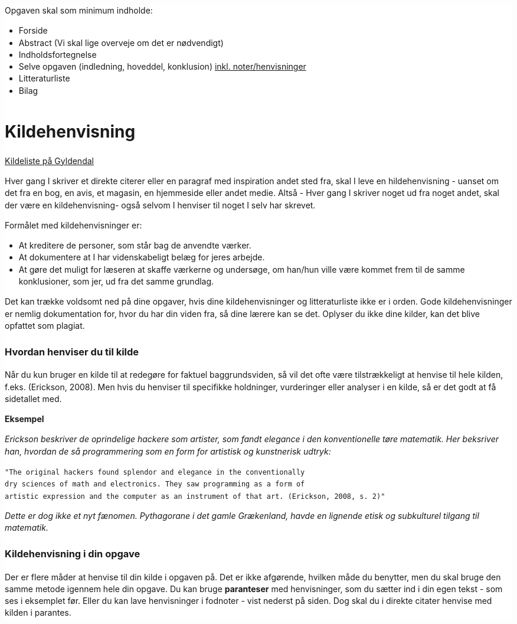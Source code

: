Opgaven skal som minimum indholde:
- Forside
- Abstract (Vi skal lige overveje om det er nødvendigt)
- Indholdsfortegnelse
- Selve opgaven (indledning, hoveddel, konklusion) [inkl. noter/henvisninger](https://github.com/AleksHolland84/Projektopgave/blob/main/Kilder.md)
- Litteraturliste
- Bilag

# Kildehenvisning
[Kildeliste på Gyldendal](https://cms-pm1.gyldendal.dk/en/Dansk/Indgange/forloeb/kursus_soegning/redskaber/lav_en_kildeliste.aspx)

Hver gang I skriver et direkte citerer eller en paragraf med inspiration andet sted fra, skal I leve en hildehenvisning - uanset om det fra en bog, en avis, et magasin, en hjemmeside eller andet medie.
Altså - Hver gang I skriver noget ud fra noget andet, skal der være en kildehenvisning- også selvom I henviser til noget I selv har skrevet. 

Formålet med kildehenvisninger er:
- At kreditere de personer, som står bag de anvendte værker.
- At dokumentere at I har videnskabeligt belæg for jeres arbejde.
- At gøre det muligt for læseren at skaffe værkerne og undersøge, om han/hun ville være kommet frem til de samme konklusioner, som jer, ud fra det samme grundlag.

Det kan trække voldsomt ned på dine opgaver, hvis dine kildehenvisninger og litteraturliste ikke er i orden. Gode kildehenvisninger er nemlig dokumentation for, hvor du har din viden fra, så dine lærere kan se det. Oplyser du ikke dine kilder, kan det blive opfattet som plagiat.


### Hvordan henviser du til kilde
Når du kun bruger en kilde til at redegøre for faktuel baggrundsviden, så vil det ofte være tilstrækkeligt at henvise til hele kilden, f.eks. (Erickson, 2008). Men hvis du henviser til specifikke holdninger, vurderinger eller analyser i en kilde, så er det godt at få sidetallet med. 

**Eksempel**

*Erickson beskriver de oprindelige hackere som artister, som fandt elegance i den konventionelle tøre matematik. Her beksriver han, hvordan de så programmering som en form for artistisk og kunstnerisk udtryk:*

    "The original hackers found splendor and elegance in the conventionally
    dry sciences of math and electronics. They saw programming as a form of
    artistic expression and the computer as an instrument of that art. (Erickson, 2008, s. 2)"

*Dette er dog ikke et nyt fænomen. Pythagorane i det gamle Grækenland, havde en lignende etisk og subkulturel tilgang til matematik.*

### Kildehenvisning i din opgave
Der er flere måder at henvise til din kilde i opgaven på. Det er ikke afgørende, hvilken måde du benytter, men du skal bruge den samme metode igennem hele din opgave. 
Du kan bruge **paranteser** med henvisninger, som du sætter ind i din egen tekst - som ses i eksemplet før. 
Eller du kan lave henvisninger i fodnoter - vist nederst på siden. Dog skal du i direkte citater henvise med kilden i parantes. 
